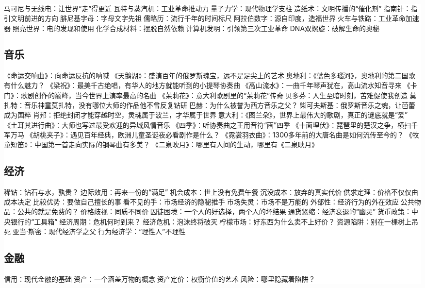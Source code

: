 马可尼与无线电：让世界“走”得更近
瓦特与蒸汽机：工业革命推动力
量子力学：现代物理学支柱
造纸术：文明传播的“催化剂”
指南针：指引文明前进的方向
腓尼基字母：字母文字先祖
儒略历：流行千年的时间标尺
阿拉伯数字：源自印度，造福世界
火车与铁路：工业革命加速器
照亮世界：电的发现和使用
化学合成材料：摆脱自然依赖
计算机发明：引领第三次工业革命
DNA双螺旋：破解生命的奥秘
## 音乐
《命运交响曲》：向命运反抗的呐喊
《天鹅湖》：盛演百年的俄罗斯瑰宝，远不是足尖上的艺术
奥地利：《蓝色多瑙河》，奥地利的第二国歌有什么魅力？
《梁祝》：最美千古绝唱，有华人的地方就能听到的小提琴协奏曲
《高山流水》：一曲千年琴声犹在，高山流水知音寻来
《卡门》：歌剧创作的巅峰，当今世界上演率最高的名曲
《茉莉花》：意大利歌剧里的“茉莉花”传奇
贝多芬：人生至暗时刻，苦难促使我创造
莫扎特：音乐神童莫扎特，没有哪位大师的作品他不曾反复钻研
巴赫：为什么被誉为西方音乐之父？
柴可夫斯基：俄罗斯音乐之魂，让芭蕾成为国粹
肖邦：拒绝封闭才能穿越时空，灵魂属于波兰，才华属于世界
意大利：《图兰朵》，世界上最伟大的歌剧，真正的谜底就是“爱”
《土耳其进行曲》：大师也写过最受欢迎的异域风情音乐
《四季》：听协奏曲之王用音符“画”四季
《十面埋伏》：琵琶里的楚汉之争，横扫千军万马
《胡桃夹子》：遇见百年经典，欧洲儿童圣诞夜必看剧作是什么？
《霓裳羽衣曲》：1300多年前的大唐名曲是如何流传至今的？
《牧童短笛》：中国第一首走向实际的钢琴曲有多美？
《二泉映月》：哪里有人间的生动，哪里有《二泉映月》
## 经济
稀钻：钻石与水，孰贵？
边际效用：再来一份的“满足”
机会成本：世上没有免费午餐
沉没成本：放弃的真实代价
供求定理：价格不仅仅由成本决定
比较优势：要做自己擅长的事
看不见的手：市场经济的隐秘推手
市场失灵：市场不是万能的
外部性：经济行为的外在效应
公共物品：公共的就是免费的？
价格歧视：同质不同价
囚徒困境：一个人的好选择，两个人的坏结果
通货紧缩：经济衰退的“幽灵”
货币政策：中央银行的“工具箱”
经济周期：危机何时到来？
经济危机：泡沫终将破灭
柠檬市场：好东西为什么卖不上好价？
资源陷阱：别在一棵树上吊死
亚当·斯密：现代经济学之父
行为经济学：“理性人”不理性
## 金融
信用：现代金融的基础
资产：一个涵盖万物的概念
资产定价：权衡价值的艺术
风险：哪里隐藏着陷阱？